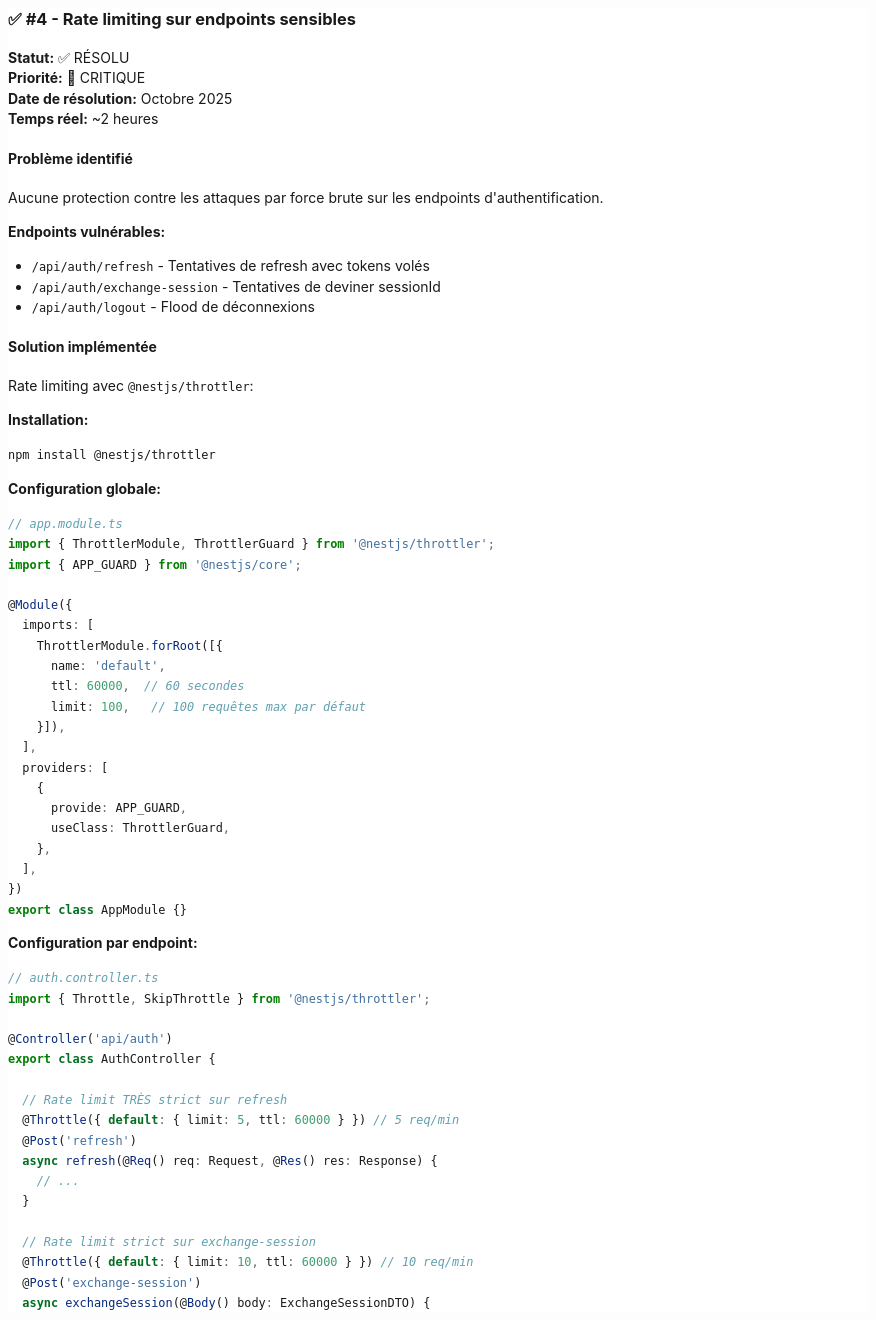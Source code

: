 
### ✅ #4 - Rate limiting sur endpoints sensibles
**Statut:** ✅ RÉSOLU  
**Priorité:** 🔴 CRITIQUE  
**Date de résolution:** Octobre 2025  
**Temps réel:** ~2 heures

#### Problème identifié
Aucune protection contre les attaques par force brute sur les endpoints d'authentification.

**Endpoints vulnérables:**
- `/api/auth/refresh` - Tentatives de refresh avec tokens volés
- `/api/auth/exchange-session` - Tentatives de deviner sessionId
- `/api/auth/logout` - Flood de déconnexions

#### Solution implémentée
Rate limiting avec `@nestjs/throttler`:

**Installation:**
```bash
npm install @nestjs/throttler
```

**Configuration globale:**
```typescript
// app.module.ts
import { ThrottlerModule, ThrottlerGuard } from '@nestjs/throttler';
import { APP_GUARD } from '@nestjs/core';

@Module({
  imports: [
    ThrottlerModule.forRoot([{
      name: 'default',
      ttl: 60000,  // 60 secondes
      limit: 100,   // 100 requêtes max par défaut
    }]),
  ],
  providers: [
    {
      provide: APP_GUARD,
      useClass: ThrottlerGuard,
    },
  ],
})
export class AppModule {}
```

**Configuration par endpoint:**
```typescript
// auth.controller.ts
import { Throttle, SkipThrottle } from '@nestjs/throttler';

@Controller('api/auth')
export class AuthController {
  
  // Rate limit TRÈS strict sur refresh
  @Throttle({ default: { limit: 5, ttl: 60000 } }) // 5 req/min
  @Post('refresh')
  async refresh(@Req() req: Request, @Res() res: Response) {
    // ...
  }

  // Rate limit strict sur exchange-session
  @Throttle({ default: { limit: 10, ttl: 60000 } }) // 10 req/min
  @Post('exchange-session')
  async exchangeSession(@Body() body: ExchangeSessionDTO) {
```